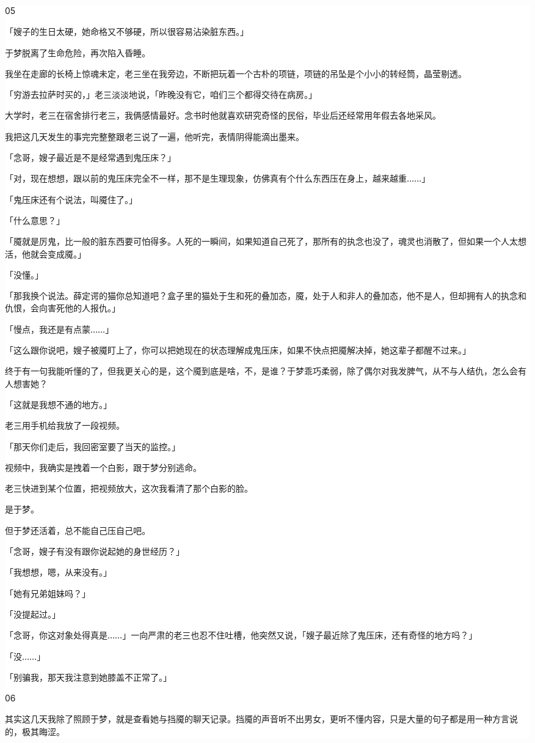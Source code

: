 05

「嫂子的生日太硬，她命格又不够硬，所以很容易沾染脏东西。」

于梦脱离了生命危险，再次陷入昏睡。

我坐在走廊的长椅上惊魂未定，老三坐在我旁边，不断把玩着一个古朴的项链，项链的吊坠是个小小的转经筒，晶莹剔透。

「穷游去拉萨时买的，」老三淡淡地说，「昨晚没有它，咱们三个都得交待在病房。」

大学时，老三在宿舍排行老三，我俩感情最好。念书时他就喜欢研究奇怪的民俗，毕业后还经常用年假去各地采风。

我把这几天发生的事完完整整跟老三说了一遍，他听完，表情阴得能滴出墨来。

「念哥，嫂子最近是不是经常遇到鬼压床？」

「对，现在想想，跟以前的鬼压床完全不一样，那不是生理现象，仿佛真有个什么东西压在身上，越来越重……」

「鬼压床还有个说法，叫魇住了。」

「什么意思？」

「魇就是厉鬼，比一般的脏东西要可怕得多。人死的一瞬间，如果知道自己死了，那所有的执念也没了，魂灵也消散了，但如果一个人太想活，他就会变成魇。」

「没懂。」

「那我换个说法。薛定谔的猫你总知道吧？盒子里的猫处于生和死的叠加态，魇，处于人和非人的叠加态，他不是人，但却拥有人的执念和仇恨，会向害死他的人报仇。」

「慢点，我还是有点蒙……」

「这么跟你说吧，嫂子被魇盯上了，你可以把她现在的状态理解成鬼压床，如果不快点把魇解决掉，她这辈子都醒不过来。」

终于有一句我能听懂的了，但我更关心的是，这个魇到底是啥，不，是谁？于梦乖巧柔弱，除了偶尔对我发脾气，从不与人结仇，怎么会有人想害她？

「这就是我想不通的地方。」

老三用手机给我放了一段视频。

「那天你们走后，我回密室要了当天的监控。」

视频中，我确实是拽着一个白影，跟于梦分别逃命。

老三快进到某个位置，把视频放大，这次我看清了那个白影的脸。

是于梦。

但于梦还活着，总不能自己压自己吧。

「念哥，嫂子有没有跟你说起她的身世经历？」

「我想想，嗯，从来没有。」

「她有兄弟姐妹吗？」

「没提起过。」

「念哥，你这对象处得真是……」一向严肃的老三也忍不住吐槽，他突然又说，「嫂子最近除了鬼压床，还有奇怪的地方吗？」

「没……」

「别骗我，那天我注意到她膝盖不正常了。」

06

其实这几天我除了照顾于梦，就是查看她与挡魇的聊天记录。挡魇的声音听不出男女，更听不懂内容，只是大量的句子都是用一种方言说的，极其晦涩。
